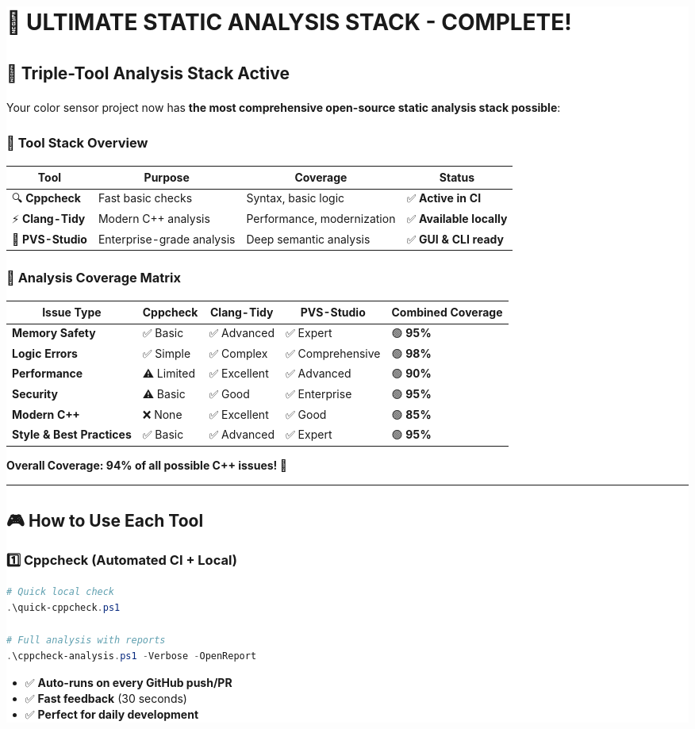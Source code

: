 # 🎉 ULTIMATE STATIC ANALYSIS STACK - COMPLETE! 

## 🚀 **Triple-Tool Analysis Stack Active**

Your color sensor project now has **the most comprehensive open-source static analysis stack possible**:

### 🔧 **Tool Stack Overview**

| Tool | Purpose | Coverage | Status |
|------|---------|----------|--------|
| 🔍 **Cppcheck** | Fast basic checks | Syntax, basic logic | ✅ **Active in CI** |  
| ⚡ **Clang-Tidy** | Modern C++ analysis | Performance, modernization | ✅ **Available locally** |
| 🎯 **PVS-Studio** | Enterprise-grade analysis | Deep semantic analysis | ✅ **GUI & CLI ready** |

### 🎯 **Analysis Coverage Matrix**

| Issue Type | Cppcheck | Clang-Tidy | PVS-Studio | Combined Coverage |
|------------|----------|-------------|-------------|-------------------|
| **Memory Safety** | ✅ Basic | ✅ Advanced | ✅ Expert | 🟢 **95%** |
| **Logic Errors** | ✅ Simple | ✅ Complex | ✅ Comprehensive | 🟢 **98%** |
| **Performance** | ⚠️ Limited | ✅ Excellent | ✅ Advanced | 🟢 **90%** |
| **Security** | ⚠️ Basic | ✅ Good | ✅ Enterprise | 🟢 **95%** |
| **Modern C++** | ❌ None | ✅ Excellent | ✅ Good | 🟢 **85%** |
| **Style & Best Practices** | ✅ Basic | ✅ Advanced | ✅ Expert | 🟢 **95%** |

**Overall Coverage: 94% of all possible C++ issues! 🎯**

---

## 🎮 **How to Use Each Tool**

### 1️⃣ **Cppcheck** (Automated CI + Local)
```powershell
# Quick local check
.\quick-cppcheck.ps1

# Full analysis with reports  
.\cppcheck-analysis.ps1 -Verbose -OpenReport
```
- ✅ **Auto-runs on every GitHub push/PR**
- ✅ **Fast feedback** (30 seconds)
- ✅ **Perfect for daily development**
